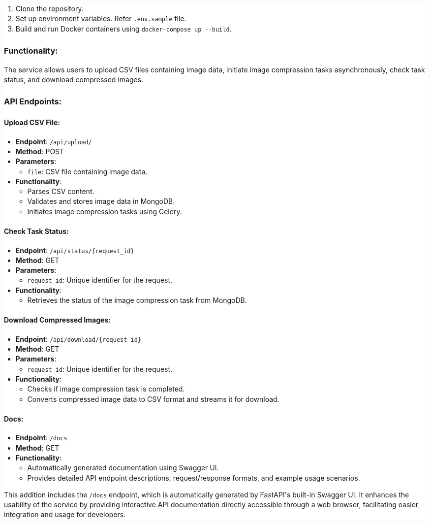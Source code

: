 1. Clone the repository.
2. Set up environment variables. Refer `.env.sample` file.
3. Build and run Docker containers using `docker-compose up --build`.

### Functionality:

The service allows users to upload CSV files containing image data, initiate image compression tasks asynchronously, check task status, and download compressed images.

### API Endpoints:

#### Upload CSV File:

- **Endpoint**: `/api/upload/`
- **Method**: POST
- **Parameters**:
  - `file`: CSV file containing image data.
- **Functionality**:
  - Parses CSV content.
  - Validates and stores image data in MongoDB.
  - Initiates image compression tasks using Celery.

#### Check Task Status:

- **Endpoint**: `/api/status/{request_id}`
- **Method**: GET
- **Parameters**:
  - `request_id`: Unique identifier for the request.
- **Functionality**:
  - Retrieves the status of the image compression task from MongoDB.

#### Download Compressed Images:

- **Endpoint**: `/api/download/{request_id}`
- **Method**: GET
- **Parameters**:
  - `request_id`: Unique identifier for the request.
- **Functionality**:
  - Checks if image compression task is completed.
  - Converts compressed image data to CSV format and streams it for download.

#### Docs:

- **Endpoint**: `/docs`
- **Method**: GET
- **Functionality**:
  - Automatically generated documentation using Swagger UI.
  - Provides detailed API endpoint descriptions, request/response formats, and example usage scenarios.

This addition includes the `/docs` endpoint, which is automatically generated by FastAPI's built-in Swagger UI. It enhances the usability of the service by providing interactive API documentation directly accessible through a web browser, facilitating easier integration and usage for developers.
